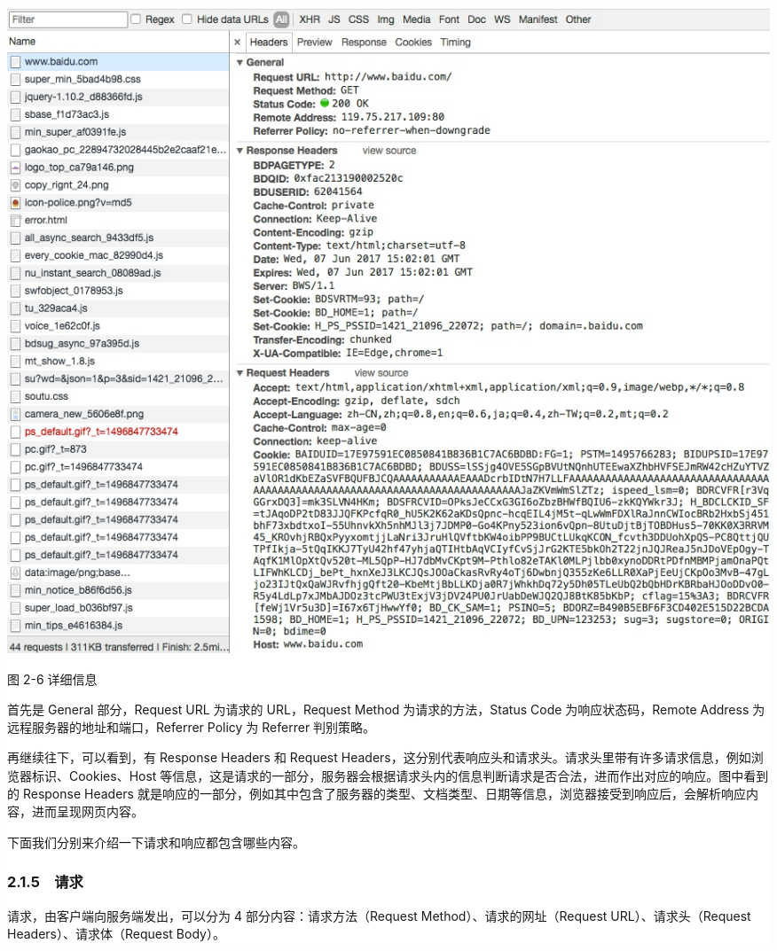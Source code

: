 ![](../image/2-6.jpg)

图 2-6 详细信息

首先是 General 部分，Request URL 为请求的 URL，Request Method 为请求的方法，Status Code 为响应状态码，Remote Address 为远程服务器的地址和端口，Referrer Policy 为 Referrer 判别策略。

再继续往下，可以看到，有 Response Headers 和 Request Headers，这分别代表响应头和请求头。请求头里带有许多请求信息，例如浏览器标识、Cookies、Host 等信息，这是请求的一部分，服务器会根据请求头内的信息判断请求是否合法，进而作出对应的响应。图中看到的 Response Headers 就是响应的一部分，例如其中包含了服务器的类型、文档类型、日期等信息，浏览器接受到响应后，会解析响应内容，进而呈现网页内容。

下面我们分别来介绍一下请求和响应都包含哪些内容。

### 2.1.5　请求
请求，由客户端向服务端发出，可以分为 4 部分内容：请求方法（Request Method）、请求的网址（Request URL）、请求头（Request Headers）、请求体（Request Body）。
